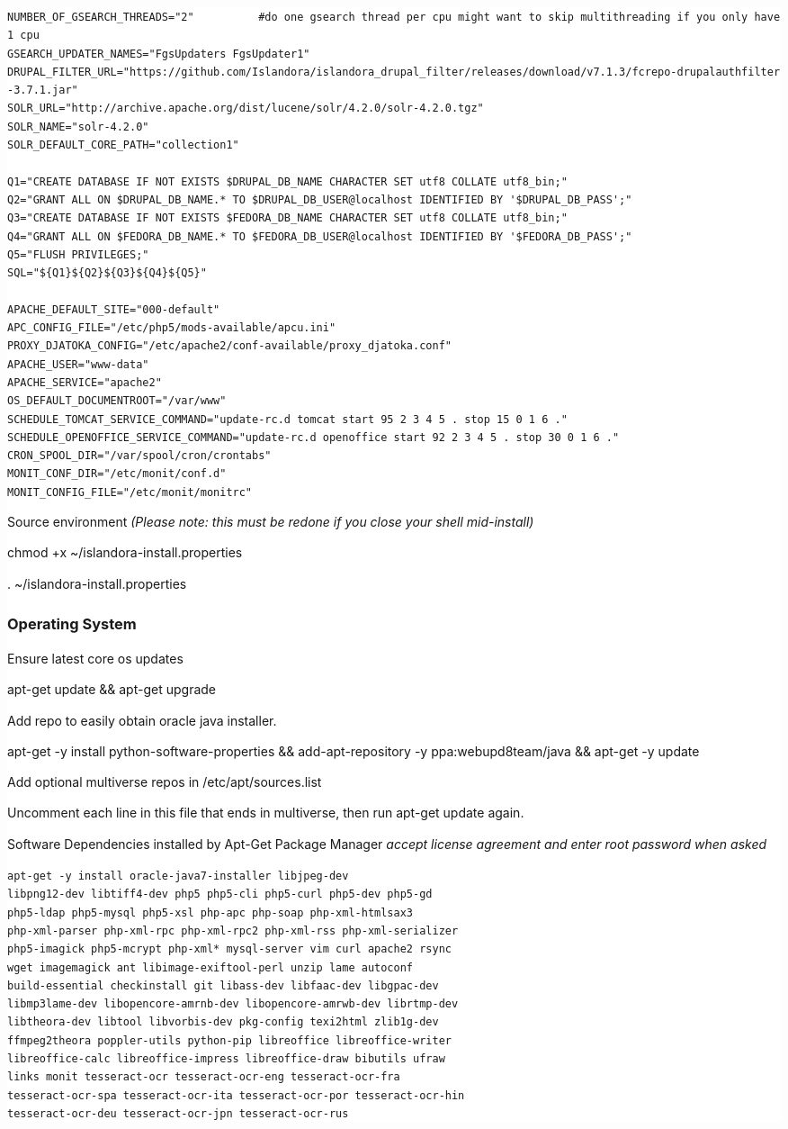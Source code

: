     NUMBER_OF_GSEARCH_THREADS="2"          #do one gsearch thread per cpu might want to skip multithreading if you only have 1 cpu
    GSEARCH_UPDATER_NAMES="FgsUpdaters FgsUpdater1"
    DRUPAL_FILTER_URL="https://github.com/Islandora/islandora_drupal_filter/releases/download/v7.1.3/fcrepo-drupalauthfilter-3.7.1.jar"
    SOLR_URL="http://archive.apache.org/dist/lucene/solr/4.2.0/solr-4.2.0.tgz"
    SOLR_NAME="solr-4.2.0"
    SOLR_DEFAULT_CORE_PATH="collection1"

    Q1="CREATE DATABASE IF NOT EXISTS $DRUPAL_DB_NAME CHARACTER SET utf8 COLLATE utf8_bin;"
    Q2="GRANT ALL ON $DRUPAL_DB_NAME.* TO $DRUPAL_DB_USER@localhost IDENTIFIED BY '$DRUPAL_DB_PASS';"
    Q3="CREATE DATABASE IF NOT EXISTS $FEDORA_DB_NAME CHARACTER SET utf8 COLLATE utf8_bin;"
    Q4="GRANT ALL ON $FEDORA_DB_NAME.* TO $FEDORA_DB_USER@localhost IDENTIFIED BY '$FEDORA_DB_PASS';"
    Q5="FLUSH PRIVILEGES;"
    SQL="${Q1}${Q2}${Q3}${Q4}${Q5}"

    APACHE_DEFAULT_SITE="000-default"
    APC_CONFIG_FILE="/etc/php5/mods-available/apcu.ini"
    PROXY_DJATOKA_CONFIG="/etc/apache2/conf-available/proxy_djatoka.conf"
    APACHE_USER="www-data"
    APACHE_SERVICE="apache2"
    OS_DEFAULT_DOCUMENTROOT="/var/www"
    SCHEDULE_TOMCAT_SERVICE_COMMAND="update-rc.d tomcat start 95 2 3 4 5 . stop 15 0 1 6 ."
    SCHEDULE_OPENOFFICE_SERVICE_COMMAND="update-rc.d openoffice start 92 2 3 4 5 . stop 30 0 1 6 ."
    CRON_SPOOL_DIR="/var/spool/cron/crontabs"
    MONIT_CONF_DIR="/etc/monit/conf.d"
    MONIT_CONFIG_FILE="/etc/monit/monitrc"

Source environment _(Please note: this must be redone if you close your shell mid-install)_

chmod +x ~/islandora-install.properties

. ~/islandora-install.properties

### Operating System
Ensure latest core os updates  

apt-get update && apt-get upgrade

Add repo to easily obtain oracle java installer.  

apt-get -y install python-software-properties && add-apt-repository -y ppa:webupd8team/java && apt-get -y update

Add optional multiverse repos in /etc/apt/sources.list  

Uncomment each line in this file that ends in multiverse, then run apt-get update again.

Software Dependencies installed by Apt-Get Package Manager
_accept license agreement and enter root password when asked_

<code>apt-get -y install oracle-java7-installer libjpeg-dev libpng12-dev libtiff4-dev php5 php5-cli php5-curl php5-dev php5-gd php5-ldap php5-mysql php5-xsl php-apc php-soap php-xml-htmlsax3 php-xml-parser php-xml-rpc php-xml-rpc2 php-xml-rss php-xml-serializer php5-imagick php5-mcrypt php-xml* mysql-server vim curl apache2 rsync wget imagemagick ant libimage-exiftool-perl unzip lame autoconf build-essential checkinstall git libass-dev libfaac-dev libgpac-dev libmp3lame-dev libopencore-amrnb-dev libopencore-amrwb-dev librtmp-dev libtheora-dev libtool libvorbis-dev pkg-config texi2html zlib1g-dev ffmpeg2theora poppler-utils python-pip libreoffice libreoffice-writer libreoffice-calc libreoffice-impress libreoffice-draw bibutils ufraw links monit tesseract-ocr tesseract-ocr-eng tesseract-ocr-fra tesseract-ocr-spa tesseract-ocr-ita tesseract-ocr-por tesseract-ocr-hin tesseract-ocr-deu tesseract-ocr-jpn tesseract-ocr-rus</code>
